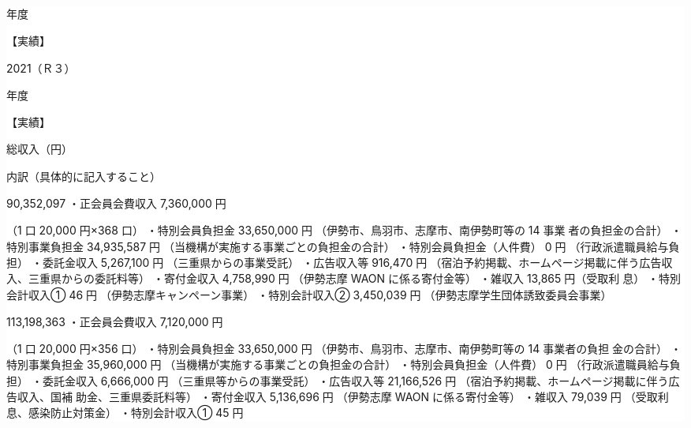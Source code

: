 年度

【実績】

2021（Ｒ３）

年度

【実績】

総収入（円）

内訳（具体的に記入すること）

90,352,097  ・正会員会費収入                    7,360,000 円

（1 口 20,000 円×368 口）
・特別会員負担金                33,650,000 円
（伊勢市、鳥羽市、志摩市、南伊勢町等の 14 事業
者の負担金の合計）
・特別事業負担金                34,935,587 円
（当機構が実施する事業ごとの負担金の合計）
・特別会員負担金（人件費）                        0 円
（行政派遣職員給与負担）
・委託金収入                        5,267,100 円
（三重県からの事業受託）
・広告収入等                        916,470 円
（宿泊予約掲載、ホームページ掲載に伴う広告収
入、三重県からの委託料等）
・寄付金収入                      4,758,990 円
（伊勢志摩 WAON に係る寄付金等）
・雑収入                            13,865 円（受取利
息）
・特別会計収入①                                    46 円
（伊勢志摩キャンペーン事業）
・特別会計収入②                    3,450,039 円
（伊勢志摩学生団体誘致委員会事業）

113,198,363  ・正会員会費収入                  7,120,000 円

（1 口 20,000 円×356 口）
・特別会員負担金                33,650,000 円
（伊勢市、鳥羽市、志摩市、南伊勢町等の 14 事業者の負担
金の合計）
・特別事業負担金                35,960,000 円
（当機構が実施する事業ごとの負担金の合計）
・特別会員負担金（人件費）                          0 円
（行政派遣職員給与負担）
・委託金収入                      6,666,000 円
（三重県等からの事業受託）
・広告収入等                      21,166,526 円
（宿泊予約掲載、ホームページ掲載に伴う広告収入、国補
助金、三重県委託料等）
・寄付金収入                        5,136,696 円
（伊勢志摩 WAON に係る寄付金等）
・雑収入                              79,039 円
（受取利息、感染防止対策金）
・特別会計収入①                                        45 円
